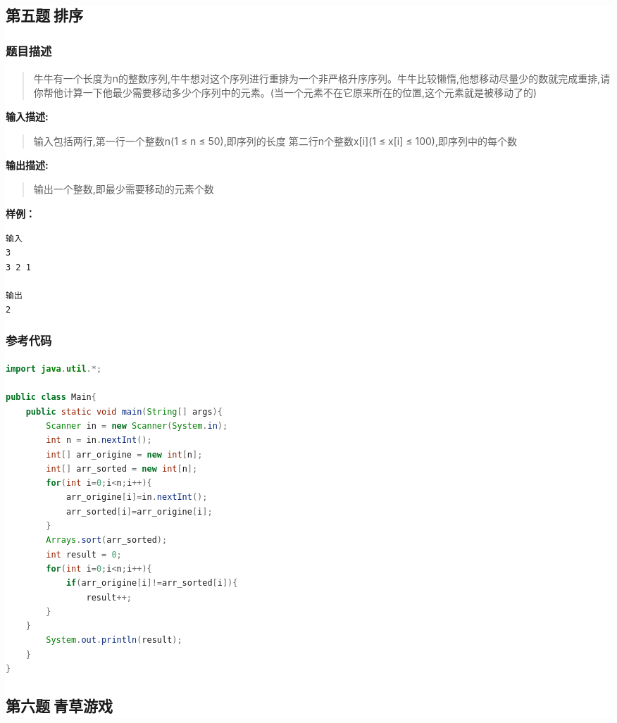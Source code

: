 
## 第五题 排序

### 题目描述
>牛牛有一个长度为n的整数序列,牛牛想对这个序列进行重排为一个非严格升序序列。牛牛比较懒惰,他想移动尽量少的数就完成重排,请你帮他计算一下他最少需要移动多少个序列中的元素。(当一个元素不在它原来所在的位置,这个元素就是被移动了的) 

**输入描述:**
>输入包括两行,第一行一个整数n(1 ≤ n ≤ 50),即序列的长度
第二行n个整数x[i](1 ≤ x[i] ≤ 100),即序列中的每个数

**输出描述:**
>输出一个整数,即最少需要移动的元素个数

**样例：**
```
输入
3
3 2 1

输出
2
```

### 参考代码
```java
import java.util.*;
 
public class Main{
    public static void main(String[] args){
        Scanner in = new Scanner(System.in);
        int n = in.nextInt();
        int[] arr_origine = new int[n];
        int[] arr_sorted = new int[n];
        for(int i=0;i<n;i++){
            arr_origine[i]=in.nextInt();
            arr_sorted[i]=arr_origine[i];
        }
        Arrays.sort(arr_sorted);
        int result = 0;
        for(int i=0;i<n;i++){
            if(arr_origine[i]!=arr_sorted[i]){
                result++;
	    }
	}
        System.out.println(result);
    }
}
```


## 第六题 青草游戏
